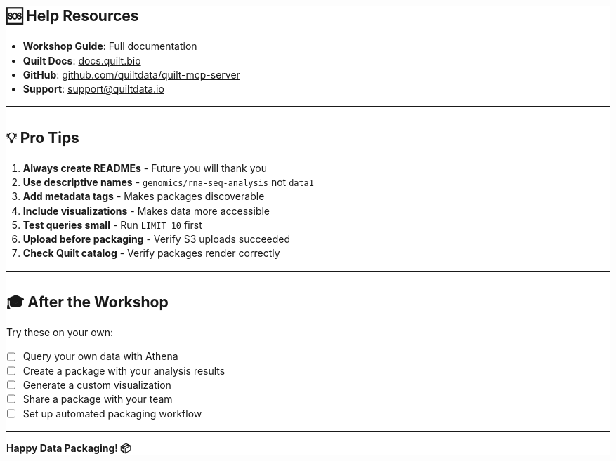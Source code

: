 
## 🆘 Help Resources

- **Workshop Guide**: Full documentation
- **Quilt Docs**: [docs.quilt.bio](https://docs.quilt.bio)
- **GitHub**: [github.com/quiltdata/quilt-mcp-server](https://github.com/quiltdata/quilt-mcp-server)
- **Support**: support@quiltdata.io

---

## 💡 Pro Tips

1. **Always create READMEs** - Future you will thank you
2. **Use descriptive names** - `genomics/rna-seq-analysis` not `data1`
3. **Add metadata tags** - Makes packages discoverable
4. **Include visualizations** - Makes data more accessible
5. **Test queries small** - Run `LIMIT 10` first
6. **Upload before packaging** - Verify S3 uploads succeeded
7. **Check Quilt catalog** - Verify packages render correctly

---

## 🎓 After the Workshop

Try these on your own:

- [ ] Query your own data with Athena
- [ ] Create a package with your analysis results
- [ ] Generate a custom visualization
- [ ] Share a package with your team
- [ ] Set up automated packaging workflow

---

**Happy Data Packaging! 📦**

